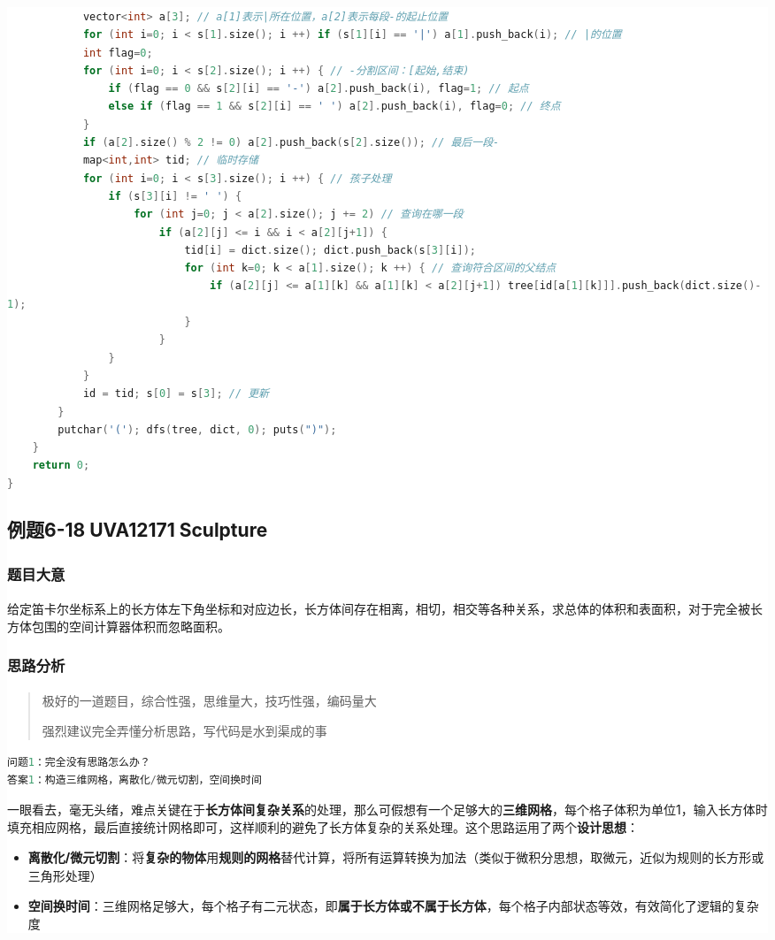 ```cpp
            vector<int> a[3]; // a[1]表示|所在位置，a[2]表示每段-的起止位置
            for (int i=0; i < s[1].size(); i ++) if (s[1][i] == '|') a[1].push_back(i); // |的位置
            int flag=0;
            for (int i=0; i < s[2].size(); i ++) { // -分割区间：[起始,结束)
                if (flag == 0 && s[2][i] == '-') a[2].push_back(i), flag=1; // 起点
                else if (flag == 1 && s[2][i] == ' ') a[2].push_back(i), flag=0; // 终点
            }
            if (a[2].size() % 2 != 0) a[2].push_back(s[2].size()); // 最后一段-
            map<int,int> tid; // 临时存储
            for (int i=0; i < s[3].size(); i ++) { // 孩子处理
                if (s[3][i] != ' ') {
                    for (int j=0; j < a[2].size(); j += 2) // 查询在哪一段
                        if (a[2][j] <= i && i < a[2][j+1]) {
                            tid[i] = dict.size(); dict.push_back(s[3][i]);
                            for (int k=0; k < a[1].size(); k ++) { // 查询符合区间的父结点
                                if (a[2][j] <= a[1][k] && a[1][k] < a[2][j+1]) tree[id[a[1][k]]].push_back(dict.size()-1);
                            }
                        }
                }
            }
            id = tid; s[0] = s[3]; // 更新
        }
        putchar('('); dfs(tree, dict, 0); puts(")");
    }
    return 0;
}
```

## 例题6-18 UVA12171 Sculpture

### 题目大意

给定笛卡尔坐标系上的长方体左下角坐标和对应边长，长方体间存在相离，相切，相交等各种关系，求总体的体积和表面积，对于完全被长方体包围的空间计算器体积而忽略面积。

### 思路分析

> 极好的一道题目，综合性强，思维量大，技巧性强，编码量大
>
> 强烈建议完全弄懂分析思路，写代码是水到渠成的事

```cpp
问题1：完全没有思路怎么办？
答案1：构造三维网格，离散化/微元切割，空间换时间
```

一眼看去，毫无头绪，难点关键在于**长方体间复杂关系**的处理，那么可假想有一个足够大的**三维网格**，每个格子体积为单位1，输入长方体时填充相应网格，最后直接统计网格即可，这样顺利的避免了长方体复杂的关系处理。这个思路运用了两个**设计思想**：

+ **离散化/微元切割**：将**复杂的物体**用**规则的网格**替代计算，将所有运算转换为加法（类似于微积分思想，取微元，近似为规则的长方形或三角形处理）

+ **空间换时间**：三维网格足够大，每个格子有二元状态，即**属于长方体或不属于长方体**，每个格子内部状态等效，有效简化了逻辑的复杂度
